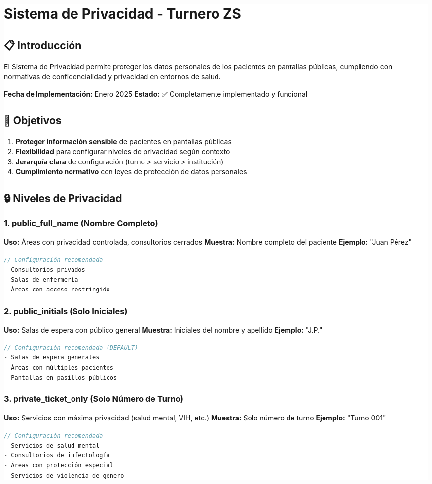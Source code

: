 # Sistema de Privacidad - Turnero ZS

## 📋 Introducción

El Sistema de Privacidad permite proteger los datos personales de los pacientes en pantallas públicas, cumpliendo con normativas de confidencialidad y privacidad en entornos de salud.

**Fecha de Implementación:** Enero 2025
**Estado:** ✅ Completamente implementado y funcional

## 🎯 Objetivos

1. **Proteger información sensible** de pacientes en pantallas públicas
2. **Flexibilidad** para configurar niveles de privacidad según contexto
3. **Jerarquía clara** de configuración (turno > servicio > institución)
4. **Cumplimiento normativo** con leyes de protección de datos personales

## 🔒 Niveles de Privacidad

### 1. public_full_name (Nombre Completo)
**Uso:** Áreas con privacidad controlada, consultorios cerrados
**Muestra:** Nombre completo del paciente
**Ejemplo:** "Juan Pérez"

```typescript
// Configuración recomendada
- Consultorios privados
- Salas de enfermería
- Áreas con acceso restringido
```

### 2. public_initials (Solo Iniciales)
**Uso:** Salas de espera con público general
**Muestra:** Iniciales del nombre y apellido
**Ejemplo:** "J.P."

```typescript
// Configuración recomendada (DEFAULT)
- Salas de espera generales
- Áreas con múltiples pacientes
- Pantallas en pasillos públicos
```

### 3. private_ticket_only (Solo Número de Turno)
**Uso:** Servicios con máxima privacidad (salud mental, VIH, etc.)
**Muestra:** Solo número de turno
**Ejemplo:** "Turno 001"

```typescript
// Configuración recomendada
- Servicios de salud mental
- Consultorios de infectología
- Áreas con protección especial
- Servicios de violencia de género
```
